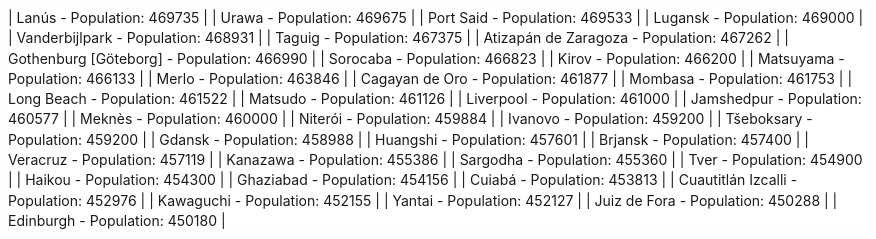 | Lanús - Population: 469735 |
| Urawa - Population: 469675 |
| Port Said - Population: 469533 |
| Lugansk - Population: 469000 |
| Vanderbijlpark - Population: 468931 |
| Taguig - Population: 467375 |
| Atizapán de Zaragoza - Population: 467262 |
| Gothenburg [Göteborg] - Population: 466990 |
| Sorocaba - Population: 466823 |
| Kirov - Population: 466200 |
| Matsuyama - Population: 466133 |
| Merlo - Population: 463846 |
| Cagayan de Oro - Population: 461877 |
| Mombasa - Population: 461753 |
| Long Beach - Population: 461522 |
| Matsudo - Population: 461126 |
| Liverpool - Population: 461000 |
| Jamshedpur - Population: 460577 |
| Meknès - Population: 460000 |
| Niterói - Population: 459884 |
| Ivanovo - Population: 459200 |
| Tšeboksary - Population: 459200 |
| Gdansk - Population: 458988 |
| Huangshi - Population: 457601 |
| Brjansk - Population: 457400 |
| Veracruz - Population: 457119 |
| Kanazawa - Population: 455386 |
| Sargodha - Population: 455360 |
| Tver - Population: 454900 |
| Haikou - Population: 454300 |
| Ghaziabad - Population: 454156 |
| Cuiabá - Population: 453813 |
| Cuautitlán Izcalli - Population: 452976 |
| Kawaguchi - Population: 452155 |
| Yantai - Population: 452127 |
| Juiz de Fora - Population: 450288 |
| Edinburgh - Population: 450180 |